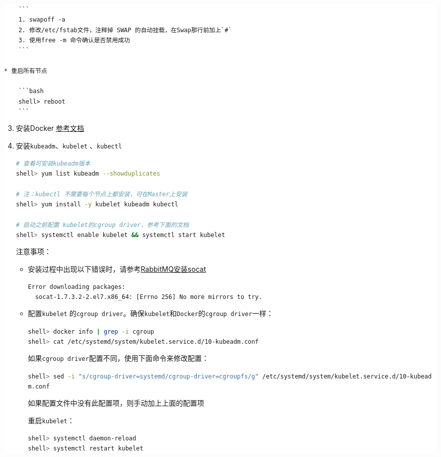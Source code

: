         ```
        1. swapoff -a
        2. 修改/etc/fstab文件，注释掉 SWAP 的自动挂载，在Swap那行前加上`#`
        3. 使用free -m 命令确认是否禁用成功
        ```
    
    * 重启所有节点
    
        ```bash
        shell> reboot
        ```

3. 安装Docker [参考文档](../Docker/Docker安装及配置.md)

4. 安装`kubeadm`、`kubelet` 、`kubectl`

    ```bash
    # 查看可安装kubeadm版本
    shell> yum list kubeadm --showduplicates
 
    # 注：kubectl 不需要每个节点上都安装，可在Master上安装
    shell> yum install -y kubelet kubeadm kubectl
 
    # 启动之前配置 kubelet的cgroup driver，参考下面的文档
    shell> systemctl enable kubelet && systemctl start kubelet
    ```
    
    注意事项：
    * 安装过程中出现以下错误时，请参考[RabbitMQ安装socat](../../MQ/RabbitMQ/RabbitMQ安装及配置.md)
        ```
        Error downloading packages:
          socat-1.7.3.2-2.el7.x86_64: [Errno 256] No more mirrors to try.
        ```
        
    * 配置`kubelet` 的`cgroup driver`。确保`kubelet`和`Docker`的`cgroup driver`一样：
        ```bash
        shell> docker info | grep -i cgroup
        shell> cat /etc/systemd/system/kubelet.service.d/10-kubeadm.conf
        ```
        
        如果`cgroup driver`配置不同，使用下面命令来修改配置：
        ```bash
        shell> sed -i "s/cgroup-driver=systemd/cgroup-driver=cgroupfs/g" /etc/systemd/system/kubelet.service.d/10-kubeadm.conf
        ```
        如果配置文件中没有此配置项，则手动加上上面的配置项
        
        重启`kubelet`：
        ```bash
        shell> systemctl daemon-reload
        shell> systemctl restart kubelet
        ```
    
